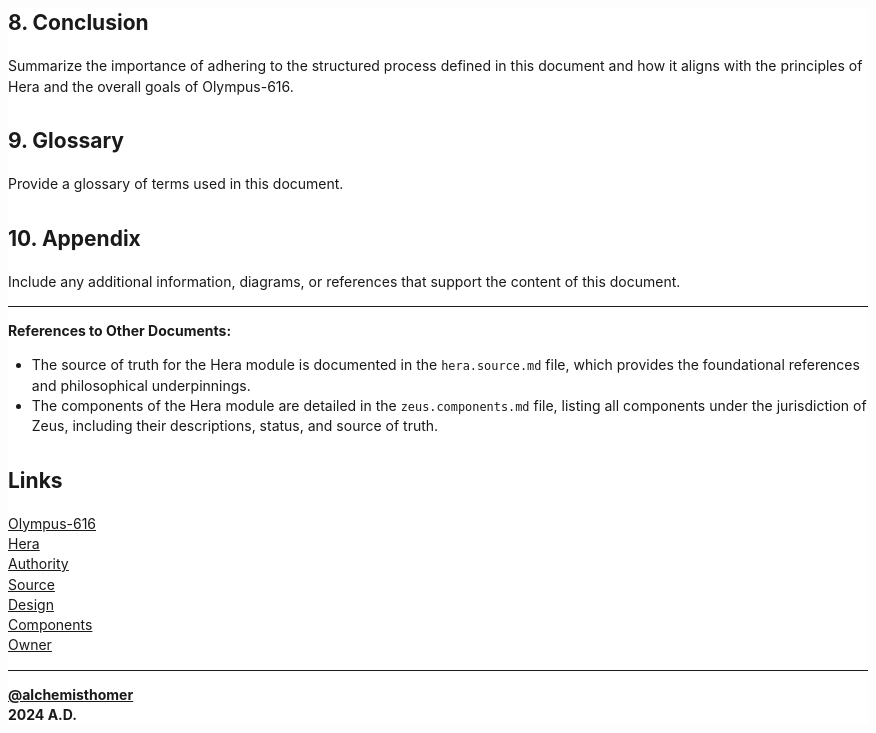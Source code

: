 ## 8. Conclusion
Summarize the importance of adhering to the structured process defined in this document and how it aligns with the principles of Hera and the overall goals of Olympus-616.

## 9. Glossary
Provide a glossary of terms used in this document.

## 10. Appendix
Include any additional information, diagrams, or references that support the content of this document.

---

**References to Other Documents:**
- The source of truth for the Hera module is documented in the `hera.source.md` file, which provides the foundational references and philosophical underpinnings.
- The components of the Hera module are detailed in the `zeus.components.md` file, listing all components under the jurisdiction of Zeus, including their descriptions, status, and source of truth.

## Links
[Olympus-616](../../README.md)  
[Hera](README.md)  
[Authority](../zeus/zeus.components.md)  
[Source](hera.source.md)  
[Design](hera.design.md)  
[Components](hera.components.md)  
[Owner](https://github.com/alchemisthomer)  
***
**[@alchemisthomer](https://github.com/alchemisthomer)  
2024 A.D.**

